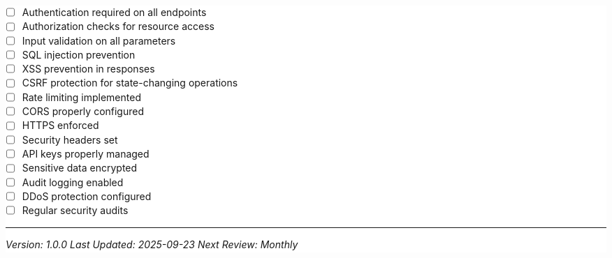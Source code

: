 - [ ] Authentication required on all endpoints
- [ ] Authorization checks for resource access
- [ ] Input validation on all parameters
- [ ] SQL injection prevention
- [ ] XSS prevention in responses
- [ ] CSRF protection for state-changing operations
- [ ] Rate limiting implemented
- [ ] CORS properly configured
- [ ] HTTPS enforced
- [ ] Security headers set
- [ ] API keys properly managed
- [ ] Sensitive data encrypted
- [ ] Audit logging enabled
- [ ] DDoS protection configured
- [ ] Regular security audits

---
*Version: 1.0.0*
*Last Updated: 2025-09-23*
*Next Review: Monthly*